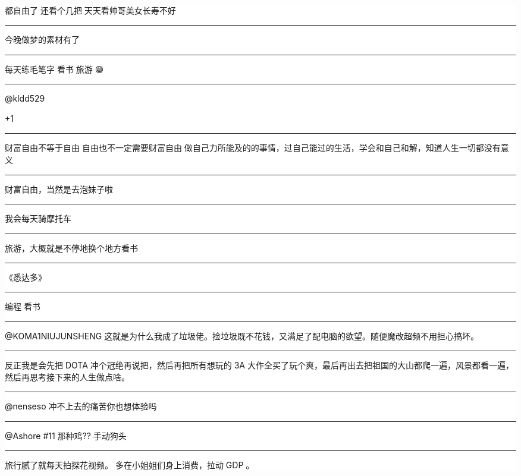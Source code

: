 都自由了 还看个几把 天天看帅哥美女长寿不好

---------------------------------------------------

今晚做梦的素材有了

---------------------------------------------------

每天练毛笔字 看书 旅游 😁

---------------------------------------------------

@kldd529 

+1

---------------------------------------------------

财富自由不等于自由
自由也不一定需要财富自由
做自己力所能及的的事情，过自己能过的生活，学会和自己和解，知道人生一切都没有意义

---------------------------------------------------

财富自由，当然是去泡妹子啦

---------------------------------------------------

我会每天骑摩托车

---------------------------------------------------

旅游，大概就是不停地换个地方看书

---------------------------------------------------

《悉达多》

---------------------------------------------------

编程 看书

---------------------------------------------------

@KOMA1NIUJUNSHENG 这就是为什么我成了垃圾佬。捡垃圾既不花钱，又满足了配电脑的欲望。随便魔改超频不用担心搞坏。

---------------------------------------------------

反正我是会先把 DOTA 冲个冠绝再说把，然后再把所有想玩的 3A 大作全买了玩个爽，最后再出去把祖国的大山都爬一遍，风景都看一遍，然后再思考接下来的人生做点啥。

---------------------------------------------------

@nenseso 冲不上去的痛苦你也想体验吗

---------------------------------------------------

@Ashore #11 那种鸡??   手动狗头

---------------------------------------------------

旅行腻了就每天拍探花视频。
多在小姐姐们身上消费，拉动 GDP 。
